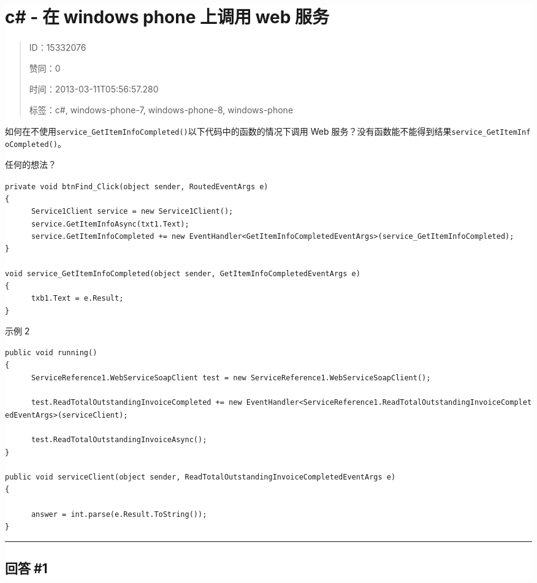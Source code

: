 # c# - 在 windows phone 上调用 web 服务

> ID：15332076
> 
> 赞同：0
> 
> 时间：2013-03-11T05:56:57.280
> 
> 标签：c#, windows-phone-7, windows-phone-8, windows-phone

如何在不使用`service_GetItemInfoCompleted()`以下代码中的函数的情况下调用 Web 服务？没有函数能不能得到结果`service_GetItemInfoCompleted()`。

任何的想法？

```
private void btnFind_Click(object sender, RoutedEventArgs e)
{
      Service1Client service = new Service1Client();
      service.GetItemInfoAsync(txt1.Text);
      service.GetItemInfoCompleted += new EventHandler<GetItemInfoCompletedEventArgs>(service_GetItemInfoCompleted);    
}

void service_GetItemInfoCompleted(object sender, GetItemInfoCompletedEventArgs e)
{
      txb1.Text = e.Result;
} 
```

示例 2

```
public void running()
{    
      ServiceReference1.WebServiceSoapClient test = new ServiceReference1.WebServiceSoapClient();

      test.ReadTotalOutstandingInvoiceCompleted += new EventHandler<ServiceReference1.ReadTotalOutstandingInvoiceCompletedEventArgs>(serviceClient);  

      test.ReadTotalOutstandingInvoiceAsync();
}

public void serviceClient(object sender, ReadTotalOutstandingInvoiceCompletedEventArgs e)
{

      answer = int.parse(e.Result.ToString());
} 
```

* * *

## 回答 #1
